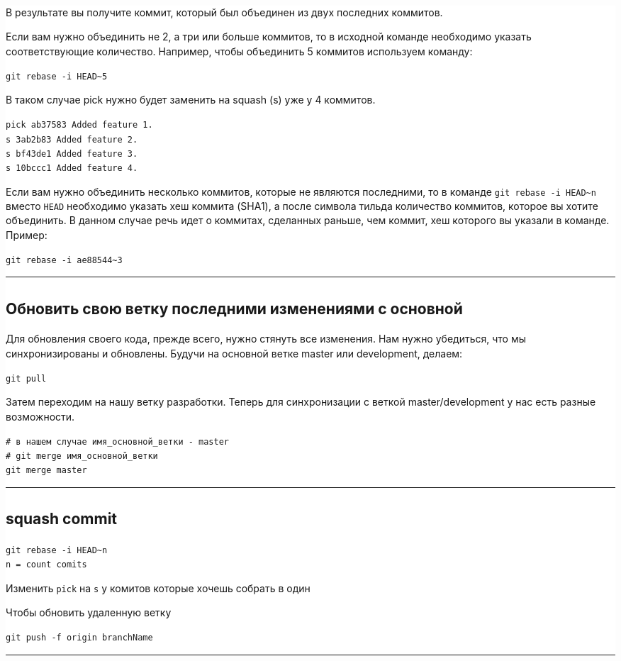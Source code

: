 В результате вы получите коммит, который был объединен из двух последних коммитов.

Если вам нужно объединить не 2, а три или больше коммитов, то в исходной команде необходимо указать 
соответствующие количество. Например, чтобы объединить 5 коммитов используем команду:   
```
git rebase -i HEAD~5
```
В таком случае pick нужно будет заменить на squash (s) уже у 4 коммитов.
```
pick ab37583 Added feature 1.
s 3ab2b83 Added feature 2.
s bf43de1 Added feature 3.
s 10bccc1 Added feature 4.
```
Если вам нужно объединить несколько коммитов, которые не являются последними, то в команде `git rebase -i HEAD~n` 
вместо `HEAD` необходимо указать хеш коммита (SHA1), а после символа тильда количество коммитов, которое вы 
хотите объединить. В данном случае речь идет о коммитах, сделанных раньше, чем коммит, хеш которого вы указали 
в команде. Пример:    
```
git rebase -i ae88544~3
```

---

## Обновить свою ветку последними изменениями с основной
Для обновления своего кода, прежде всего, нужно стянуть все изменения. Нам нужно убедиться, что мы 
синхронизированы и обновлены. Будучи на основной ветке master или development, делаем:
```
git pull
```

Затем переходим на нашу ветку разработки. Теперь для синхронизации с веткой master/development у нас есть 
разные возможности.

```
# в нашем случае имя_основной_ветки - master
# git merge имя_основной_ветки
git merge master
```

---

## squash commit
```
git rebase -i HEAD~n
n = count comits
```
Изменить `pick` на `s` у комитов которые хочешь собрать в один

Чтобы обновить удаленную ветку
```
git push -f origin branchName
```

---